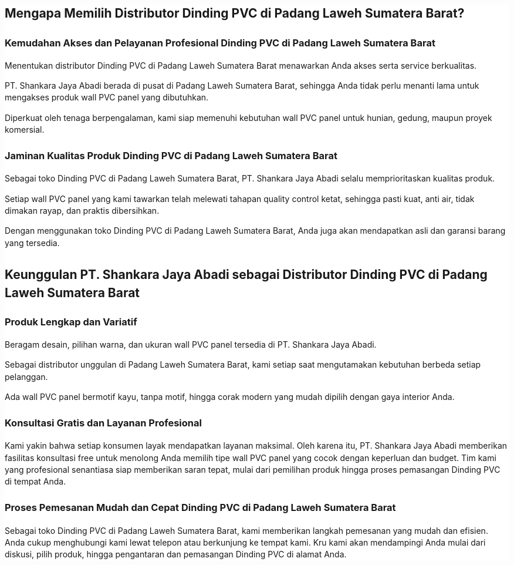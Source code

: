 
## Mengapa Memilih Distributor Dinding PVC di Padang Laweh Sumatera Barat?

### Kemudahan Akses dan Pelayanan Profesional Dinding PVC di Padang Laweh Sumatera Barat

Menentukan distributor Dinding PVC di Padang Laweh Sumatera Barat menawarkan Anda akses serta service berkualitas.

PT. Shankara Jaya Abadi berada di pusat di Padang Laweh Sumatera Barat, sehingga Anda tidak perlu menanti lama untuk mengakses produk wall PVC panel yang dibutuhkan.

Diperkuat oleh tenaga berpengalaman, kami siap memenuhi kebutuhan wall PVC panel untuk hunian, gedung, maupun proyek komersial.

### Jaminan Kualitas Produk Dinding PVC di Padang Laweh Sumatera Barat

Sebagai toko Dinding PVC di Padang Laweh Sumatera Barat, PT. Shankara Jaya Abadi selalu memprioritaskan kualitas produk.

Setiap wall PVC panel yang kami tawarkan telah melewati tahapan quality control ketat, sehingga pasti kuat, anti air, tidak dimakan rayap, dan praktis dibersihkan.

Dengan menggunakan toko Dinding PVC di Padang Laweh Sumatera Barat, Anda juga akan mendapatkan asli dan garansi barang yang tersedia.

## Keunggulan PT. Shankara Jaya Abadi sebagai Distributor Dinding PVC di Padang Laweh Sumatera Barat

### Produk Lengkap dan Variatif

Beragam desain, pilihan warna, dan ukuran wall PVC panel tersedia di PT. Shankara Jaya Abadi.

Sebagai distributor unggulan di Padang Laweh Sumatera Barat, kami setiap saat mengutamakan kebutuhan berbeda setiap pelanggan.

Ada wall PVC panel bermotif kayu, tanpa motif, hingga corak modern yang mudah dipilih dengan gaya interior Anda.

### Konsultasi Gratis dan Layanan Profesional

Kami yakin bahwa setiap konsumen layak mendapatkan layanan maksimal. Oleh karena itu, PT. Shankara Jaya Abadi memberikan fasilitas konsultasi free untuk menolong Anda memilih tipe wall PVC panel yang cocok dengan keperluan dan budget. Tim kami yang profesional senantiasa siap memberikan saran tepat, mulai dari pemilihan produk hingga proses pemasangan Dinding PVC di tempat Anda.

### Proses Pemesanan Mudah dan Cepat Dinding PVC di Padang Laweh Sumatera Barat

Sebagai toko Dinding PVC di Padang Laweh Sumatera Barat, kami memberikan langkah pemesanan yang mudah dan efisien. Anda cukup menghubungi kami lewat telepon atau berkunjung ke tempat kami. Kru kami akan mendampingi Anda mulai dari diskusi, pilih produk, hingga pengantaran dan pemasangan Dinding PVC di alamat Anda.

